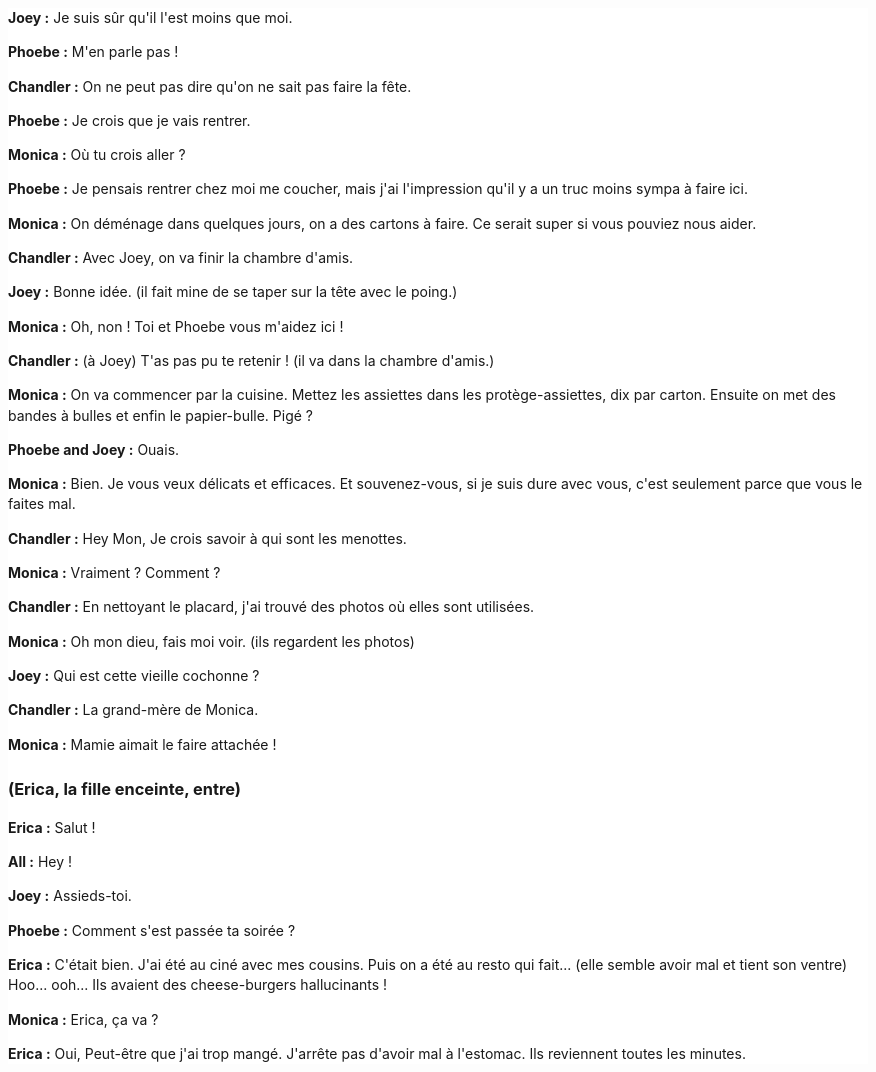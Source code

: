 **Joey :** Je suis sûr qu'il l'est moins que moi.

**Phoebe :** M'en parle pas !

**Chandler :** On ne peut pas dire qu'on ne sait pas faire la fête.

**Phoebe :** Je crois que je vais rentrer.

**Monica :** Où tu crois aller ?

**Phoebe :** Je pensais rentrer chez moi me coucher, mais j'ai l'impression qu'il y a un truc moins sympa à faire ici.

**Monica :** On déménage dans quelques jours, on a des cartons à faire. Ce serait super si vous pouviez nous aider.

**Chandler :** Avec Joey, on va finir la chambre d'amis.

**Joey :** Bonne idée. (il fait mine de se taper sur la tête avec le poing.)

**Monica :** Oh, non ! Toi et Phoebe vous m'aidez ici !

**Chandler :** (à Joey) T'as pas pu te retenir ! (il va dans la chambre d'amis.)

**Monica :** On va commencer par la cuisine. Mettez les assiettes dans les protège-assiettes, dix par carton. Ensuite on met des bandes à bulles et enfin le papier-bulle. Pigé ?

**Phoebe and Joey :** Ouais.

**Monica :** Bien. Je vous veux délicats et efficaces. Et souvenez-vous, si je suis dure avec vous, c'est seulement parce que vous le faites mal.

**Chandler :** Hey Mon, Je crois savoir à qui sont les menottes.

**Monica :** Vraiment ? Comment ?

**Chandler :** En nettoyant le placard, j'ai trouvé des photos où elles sont utilisées.

**Monica :** Oh mon dieu, fais moi voir. (ils regardent les photos)

**Joey :** Qui est cette vieille cochonne ?

**Chandler :** La grand-mère de Monica.

**Monica :** Mamie aimait le faire attachée !

### (Erica, la fille enceinte, entre)

**Erica :** Salut !

**All :** Hey !

**Joey :** Assieds-toi.

**Phoebe :** Comment s'est passée ta soirée ?

**Erica :** C'était bien. J'ai été au ciné avec mes cousins. Puis on a été au resto qui fait... (elle semble avoir mal et tient son ventre) Hoo... ooh... Ils avaient des cheese-burgers hallucinants !

**Monica :** Erica, ça va ?

**Erica :** Oui, Peut-être que j'ai trop mangé. J'arrête pas d'avoir mal à l'estomac. Ils reviennent toutes les minutes.
